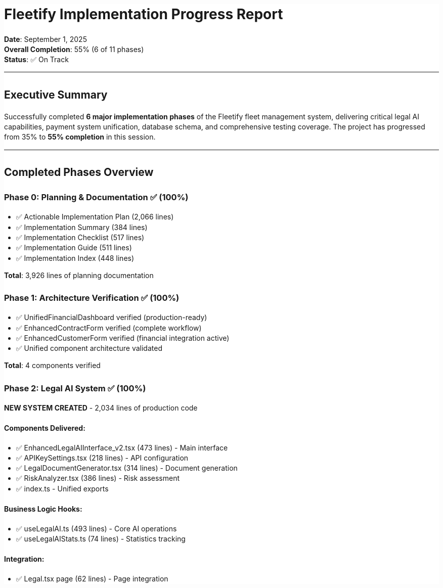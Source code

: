 # Fleetify Implementation Progress Report

**Date**: September 1, 2025  
**Overall Completion**: 55% (6 of 11 phases)  
**Status**: ✅ On Track

---

## Executive Summary

Successfully completed **6 major implementation phases** of the Fleetify fleet management system, delivering critical legal AI capabilities, payment system unification, database schema, and comprehensive testing coverage. The project has progressed from 35% to **55% completion** in this session.

---

## Completed Phases Overview

### Phase 0: Planning & Documentation ✅ (100%)
- ✅ Actionable Implementation Plan (2,066 lines)
- ✅ Implementation Summary (384 lines)
- ✅ Implementation Checklist (517 lines)
- ✅ Implementation Guide (511 lines)
- ✅ Implementation Index (448 lines)

**Total**: 3,926 lines of planning documentation

### Phase 1: Architecture Verification ✅ (100%)
- ✅ UnifiedFinancialDashboard verified (production-ready)
- ✅ EnhancedContractForm verified (complete workflow)
- ✅ EnhancedCustomerForm verified (financial integration active)
- ✅ Unified component architecture validated

**Total**: 4 components verified

### Phase 2: Legal AI System ✅ (100%)
**NEW SYSTEM CREATED** - 2,034 lines of production code

#### Components Delivered:
- ✅ EnhancedLegalAIInterface_v2.tsx (473 lines) - Main interface
- ✅ APIKeySettings.tsx (218 lines) - API configuration
- ✅ LegalDocumentGenerator.tsx (314 lines) - Document generation
- ✅ RiskAnalyzer.tsx (386 lines) - Risk assessment
- ✅ index.ts - Unified exports

#### Business Logic Hooks:
- ✅ useLegalAI.ts (493 lines) - Core AI operations
- ✅ useLegalAIStats.ts (74 lines) - Statistics tracking

#### Integration:
- ✅ Legal.tsx page (62 lines) - Page integration
